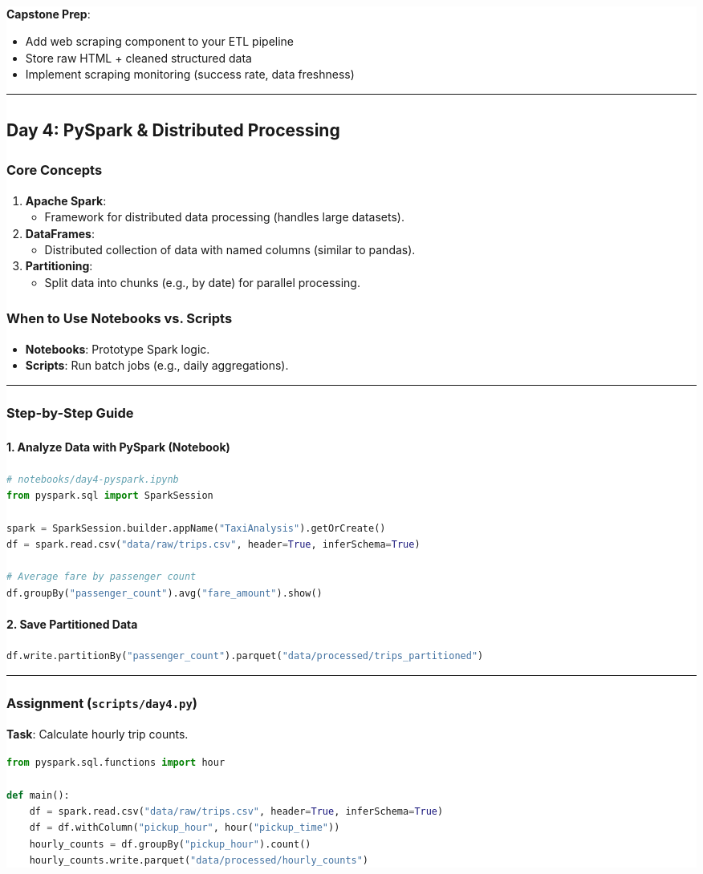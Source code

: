 **Capstone Prep**:

- Add web scraping component to your ETL pipeline
- Store raw HTML + cleaned structured data
- Implement scraping monitoring (success rate, data freshness)

---

## **Day 4: PySpark & Distributed Processing**

### **Core Concepts**

1. **Apache Spark**:
   - Framework for distributed data processing (handles large datasets).
2. **DataFrames**:
   - Distributed collection of data with named columns (similar to pandas).
3. **Partitioning**:
   - Split data into chunks (e.g., by date) for parallel processing.

### **When to Use Notebooks vs. Scripts**

- **Notebooks**: Prototype Spark logic.
- **Scripts**: Run batch jobs (e.g., daily aggregations).

---

### **Step-by-Step Guide**

#### **1. Analyze Data with PySpark (Notebook)**

```python
# notebooks/day4-pyspark.ipynb
from pyspark.sql import SparkSession

spark = SparkSession.builder.appName("TaxiAnalysis").getOrCreate()
df = spark.read.csv("data/raw/trips.csv", header=True, inferSchema=True)

# Average fare by passenger count
df.groupBy("passenger_count").avg("fare_amount").show()
```

#### **2. Save Partitioned Data**

```python
df.write.partitionBy("passenger_count").parquet("data/processed/trips_partitioned")
```

---

### **Assignment** (`scripts/day4.py`)

**Task**: Calculate hourly trip counts.

```python
from pyspark.sql.functions import hour

def main():
    df = spark.read.csv("data/raw/trips.csv", header=True, inferSchema=True)
    df = df.withColumn("pickup_hour", hour("pickup_time"))
    hourly_counts = df.groupBy("pickup_hour").count()
    hourly_counts.write.parquet("data/processed/hourly_counts")
```
